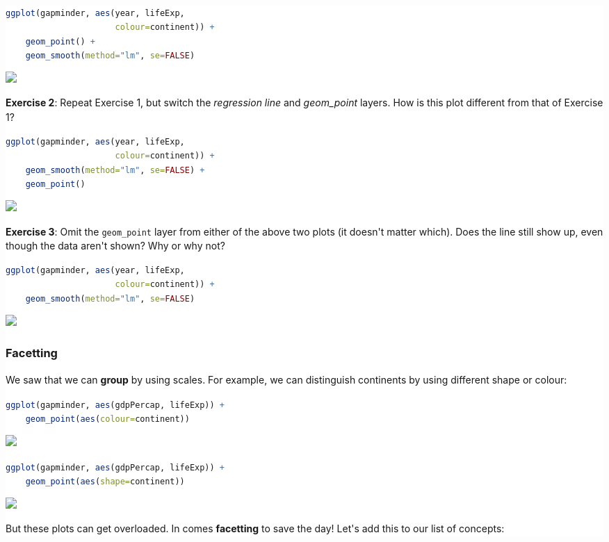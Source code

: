 ```r
ggplot(gapminder, aes(year, lifeExp,
                      colour=continent)) +
    geom_point() +
    geom_smooth(method="lm", se=FALSE)
```

![](cm007-notes_and_exercises_files/figure-html/unnamed-chunk-3-1.png)


__Exercise 2__: Repeat Exercise 1, but switch the _regression line_ and _geom\_point_ layers. How is this plot different from that of Exercise 1?


```r
ggplot(gapminder, aes(year, lifeExp,
                      colour=continent)) +
    geom_smooth(method="lm", se=FALSE) +
    geom_point()
```

![](cm007-notes_and_exercises_files/figure-html/unnamed-chunk-4-1.png)


__Exercise 3__: Omit the `geom_point` layer from either of the above two plots (it doesn't matter which). Does the line still show up, even though the data aren't shown? Why or why not?


```r
ggplot(gapminder, aes(year, lifeExp,
                      colour=continent)) +
    geom_smooth(method="lm", se=FALSE)
```

![](cm007-notes_and_exercises_files/figure-html/unnamed-chunk-5-1.png)


### Facetting

We saw that we can __group__ by using scales. For example, we can distinguish continents by using different shape or colour:


```r
ggplot(gapminder, aes(gdpPercap, lifeExp)) +
    geom_point(aes(colour=continent))
```

![](cm007-notes_and_exercises_files/figure-html/unnamed-chunk-6-1.png)

```r
ggplot(gapminder, aes(gdpPercap, lifeExp)) +
    geom_point(aes(shape=continent))
```

![](cm007-notes_and_exercises_files/figure-html/unnamed-chunk-6-2.png)

But these plots can get overloaded. In comes __facetting__ to save the day! Let's add this to our list of concepts:
